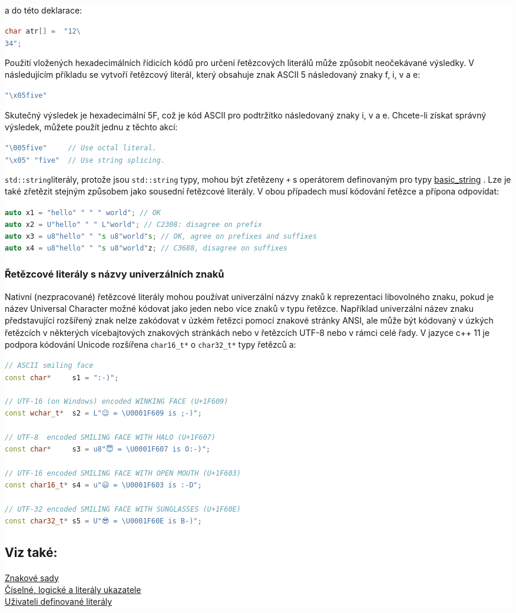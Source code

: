 a do této deklarace:

```cpp
char atr[] =  "12\
34";
```

Použití vložených hexadecimálních řídicích kódů pro určení řetězcových literálů může způsobit neočekávané výsledky. V následujícím příkladu se vytvoří řetězcový literál, který obsahuje znak ASCII 5 následovaný znaky f, i, v a e:

```cpp
"\x05five"
```

Skutečný výsledek je hexadecimální 5F, což je kód ASCII pro podtržítko následovaný znaky i, v a e. Chcete-li získat správný výsledek, můžete použít jednu z těchto akcí:

```cpp
"\005five"     // Use octal literal.
"\x05" "five"  // Use string splicing.
```

`std::string`literály, protože jsou `std::string` typy, mohou být zřetězeny `+` s operátorem definovaným pro typy [basic_string](../standard-library/basic-string-class.md) . Lze je také zřetězit stejným způsobem jako sousední řetězcové literály. V obou případech musí kódování řetězce a přípona odpovídat:

```cpp
auto x1 = "hello" " " " world"; // OK
auto x2 = U"hello" " " L"world"; // C2308: disagree on prefix
auto x3 = u8"hello" " "s u8"world"s; // OK, agree on prefixes and suffixes
auto x4 = u8"hello" " "s u8"world"z; // C3688, disagree on suffixes
```

### <a name="string-literals-with-universal-character-names"></a>Řetězcové literály s názvy univerzálních znaků

Nativní (nezpracované) řetězcové literály mohou používat univerzální názvy znaků k reprezentaci libovolného znaku, pokud je název Universal Character možné kódovat jako jeden nebo více znaků v typu řetězce.  Například univerzální název znaku představující rozšířený znak nelze zakódovat v úzkém řetězci pomocí znakové stránky ANSI, ale může být kódovaný v úzkých řetězcích v některých vícebajtových znakových stránkách nebo v řetězcích UTF-8 nebo v rámci celé řady. V jazyce c++ 11 je podpora kódování Unicode rozšířena `char16_t*` o `char32_t*` typy řetězců a:

```cpp
// ASCII smiling face
const char*     s1 = ":-)";

// UTF-16 (on Windows) encoded WINKING FACE (U+1F609)
const wchar_t*  s2 = L"😉 = \U0001F609 is ;-)";

// UTF-8  encoded SMILING FACE WITH HALO (U+1F607)
const char*     s3 = u8"😇 = \U0001F607 is O:-)";

// UTF-16 encoded SMILING FACE WITH OPEN MOUTH (U+1F603)
const char16_t* s4 = u"😃 = \U0001F603 is :-D";

// UTF-32 encoded SMILING FACE WITH SUNGLASSES (U+1F60E)
const char32_t* s5 = U"😎 = \U0001F60E is B-)";
```

## <a name="see-also"></a>Viz také:

[Znakové sady](../cpp/character-sets.md)\
[Číselné, logické a literály ukazatele](../cpp/numeric-boolean-and-pointer-literals-cpp.md)\
[Uživateli definované literály](../cpp/user-defined-literals-cpp.md)
